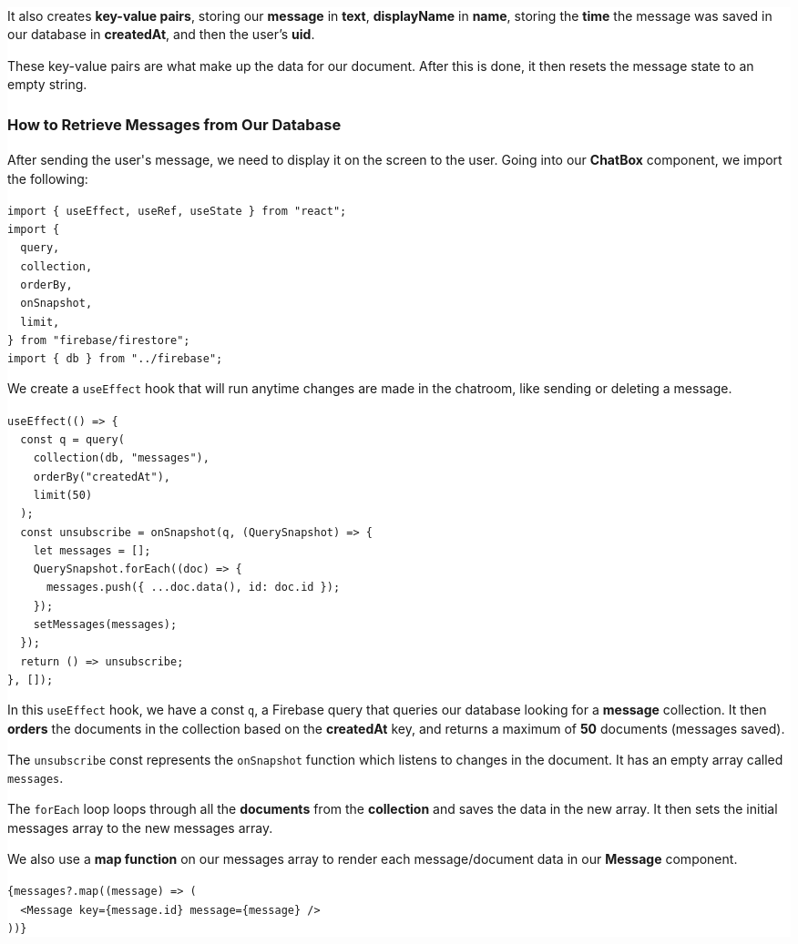 It also creates **key-value pairs**, storing our **message** in **text**, **displayName** in **name**, storing the **time** the message was saved in our database in **createdAt**, and then the user’s **uid**.

These key-value pairs are what make up the data for our document. After this is done, it then resets the message state to an empty string.

### **How to Retrieve Messages from Our Database**

After sending the user's message, we need to display it on the screen to the user. Going into our **ChatBox** component, we import the following:

    import { useEffect, useRef, useState } from "react";
    import {
      query,
      collection,
      orderBy,
      onSnapshot,
      limit,
    } from "firebase/firestore";
    import { db } from "../firebase";

We create a `useEffect` hook that will run anytime changes are made in the chatroom, like sending or deleting a message.

    useEffect(() => {
      const q = query(
        collection(db, "messages"),
        orderBy("createdAt"),
        limit(50)
      );
      const unsubscribe = onSnapshot(q, (QuerySnapshot) => {
        let messages = [];
        QuerySnapshot.forEach((doc) => {
          messages.push({ ...doc.data(), id: doc.id });
        });
        setMessages(messages);
      });
      return () => unsubscribe;
    }, []);

In this `useEffect` hook, we have a const `q`, a Firebase query that queries our database looking for a **message** collection. It then **orders** the documents in the collection based on the **createdAt** key, and returns a maximum of **50** documents (messages saved).

The `unsubscribe` const represents the `onSnapshot` function which listens to changes in the document. It has an empty array called `messages`.

The `forEach` loop loops through all the **documents** from the **collection** and saves the data in the new array. It then sets the initial messages array to the new messages array.

We also use a **map function** on our messages array to render each message/document data in our **Message** component.

    {messages?.map((message) => (
      <Message key={message.id} message={message} />
    ))}

